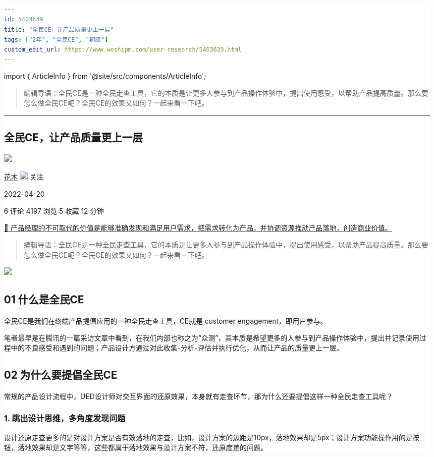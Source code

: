```yaml
---
id: 5403639
title: "全民CE，让产品质量更上一层"
tags: ["2年", "全民CE", "初级"]
custom_edit_url: https://www.woshipm.com/user-research/5403639.html
---
```

import { ArticleInfo } from '@site/src/components/ArticleInfo';

<ArticleInfo
    author="花木"
    authorLink="https://www.woshipm.com/u/926918"
    published="2022-04-20"
    views={4197}
    comments={6}
    collects={5}
/>

> 编辑导语：全民CE是一种全民走查工具，它的本质是让更多人参与到产品操作体验中，提出使用感受，以帮助产品提高质量。那么要怎么做全民CE呢？全民CE的效果又如何？一起来看一下吧。

---

## 全民CE，让产品质量更上一层

[![](https://static.woshipm.com/view/woshipm_api_def_20240329112136_4640.jpg?imageView2/1/w/72/h/72/q/100)](https://www.woshipm.com/u/926918)

[花木](https://www.woshipm.com/u/926918) ![](https://static.woshipm.com/tag/1101_1@2x.png) 关注

2022-04-20

6 评论 4197 浏览 5 收藏 12 分钟

[🔗 产品经理的不可取代的价值是能够准确发现和满足用户需求，把需求转化为产品，并协调资源推动产品落地，创造商业价值。](https://ke.qidianla.com/courses/90pm)

> 编辑导语：全民CE是一种全民走查工具，它的本质是让更多人参与到产品操作体验中，提出使用感受，以帮助产品提高质量。那么要怎么做全民CE呢？全民CE的效果又如何？一起来看一下吧。

![](https://image.woshipm.com/wp-files/2022/04/eyPdPO3xEEUY47QfPiNh.jpg)

## 01 什么是全民CE

全民CE是我们在终端产品提倡应用的一种全民走查工具，CE就是 customer engagement，即用户参与。

笔者最早是在腾讯的一篇采访文章中看到，在我们内部也称之为“众测”，其本质是希望更多的人参与到产品操作体验中，提出并记录使用过程中的不良感受和遇到的问题；产品设计方通过对此收集-分析-评估并执行优化，从而让产品的质量更上一层。

## 02 为什么要提倡全民CE

常规的产品设计流程中，UED设计师对交互界面的还原效果，本身就有走查环节，那为什么还要提倡这样一种全民走查工具呢？

### 1\. 跳出设计思维，多角度发现问题

设计还原走查更多的是对设计方案是否有效落地的走查，比如，设计方案的边距是10px，落地效果却是5px；设计方案功能操作用的是按钮，落地效果却是文字等等，这些都属于落地效果与设计方案不符，还原度差的问题。
